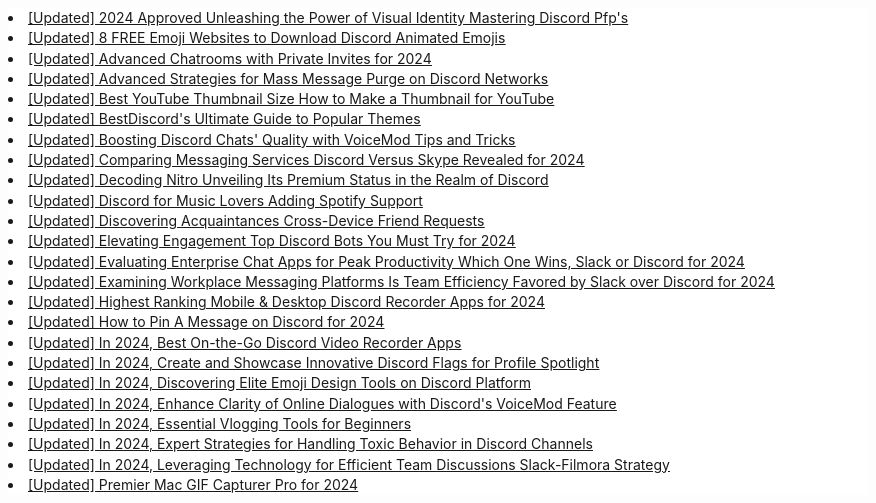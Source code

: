 <li><a href="https://discord-videos.techidaily.com/updated-2024-approved-unleashing-the-power-of-visual-identity-mastering-discord-pfps/"><u>[Updated] 2024 Approved  Unleashing the Power of Visual Identity  Mastering Discord Pfp's</u></a></li>
<li><a href="https://discord-videos.techidaily.com/updated-8-free-emoji-websites-to-download-discord-animated-emojis/"><u>[Updated] 8 FREE Emoji Websites to Download Discord Animated Emojis</u></a></li>
<li><a href="https://discord-videos.techidaily.com/updated-advanced-chatrooms-with-private-invites-for-2024/"><u>[Updated] Advanced Chatrooms with Private Invites for 2024</u></a></li>
<li><a href="https://discord-videos.techidaily.com/updated-advanced-strategies-for-mass-message-purge-on-discord-networks/"><u>[Updated] Advanced Strategies for Mass Message Purge on Discord Networks</u></a></li>
<li><a href="https://facebook-record-videos.techidaily.com/updated-best-youtube-thumbnail-size-how-to-make-a-thumbnail-for-youtube/"><u>[Updated] Best YouTube Thumbnail Size  How to Make a Thumbnail for YouTube</u></a></li>
<li><a href="https://discord-videos.techidaily.com/updated-bestdiscords-ultimate-guide-to-popular-themes/"><u>[Updated] BestDiscord's Ultimate Guide to Popular Themes</u></a></li>
<li><a href="https://discord-videos.techidaily.com/updated-boosting-discord-chats-quality-with-voicemod-tips-and-tricks/"><u>[Updated] Boosting Discord Chats' Quality with VoiceMod Tips and Tricks</u></a></li>
<li><a href="https://discord-videos.techidaily.com/updated-comparing-messaging-services-discord-versus-skype-revealed-for-2024/"><u>[Updated] Comparing Messaging Services  Discord Versus Skype Revealed for 2024</u></a></li>
<li><a href="https://discord-videos.techidaily.com/updated-decoding-nitro-unveiling-its-premium-status-in-the-realm-of-discord/"><u>[Updated] Decoding Nitro  Unveiling Its Premium Status in the Realm of Discord</u></a></li>
<li><a href="https://discord-videos.techidaily.com/updated-discord-for-music-lovers-adding-spotify-support/"><u>[Updated] Discord for Music Lovers  Adding Spotify Support</u></a></li>
<li><a href="https://discord-videos.techidaily.com/updated-discovering-acquaintances-cross-device-friend-requests/"><u>[Updated] Discovering Acquaintances  Cross-Device Friend Requests</u></a></li>
<li><a href="https://discord-videos.techidaily.com/updated-elevating-engagement-top-discord-bots-you-must-try-for-2024/"><u>[Updated] Elevating Engagement  Top Discord Bots You Must Try for 2024</u></a></li>
<li><a href="https://discord-videos.techidaily.com/updated-evaluating-enterprise-chat-apps-for-peak-productivity-which-one-wins-slack-or-discord-for-2024/"><u>[Updated] Evaluating Enterprise Chat Apps for Peak Productivity  Which One Wins, Slack or Discord for 2024</u></a></li>
<li><a href="https://discord-videos.techidaily.com/updated-examining-workplace-messaging-platforms-is-team-efficiency-favored-by-slack-over-discord-for-2024/"><u>[Updated] Examining Workplace Messaging Platforms  Is Team Efficiency Favored by Slack over Discord for 2024</u></a></li>
<li><a href="https://discord-videos.techidaily.com/updated-highest-ranking-mobile-and-desktop-discord-recorder-apps-for-2024/"><u>[Updated] Highest Ranking Mobile & Desktop Discord Recorder Apps for 2024</u></a></li>
<li><a href="https://discord-videos.techidaily.com/updated-how-to-pin-a-message-on-discord-for-2024/"><u>[Updated] How to Pin A Message on Discord for 2024</u></a></li>
<li><a href="https://discord-videos.techidaily.com/updated-in-2024-best-on-the-go-discord-video-recorder-apps/"><u>[Updated] In 2024, Best On-the-Go Discord Video Recorder Apps</u></a></li>
<li><a href="https://discord-videos.techidaily.com/updated-in-2024-create-and-showcase-innovative-discord-flags-for-profile-spotlight/"><u>[Updated] In 2024, Create and Showcase  Innovative Discord Flags for Profile Spotlight</u></a></li>
<li><a href="https://discord-videos.techidaily.com/updated-in-2024-discovering-elite-emoji-design-tools-on-discord-platform/"><u>[Updated] In 2024, Discovering Elite Emoji Design Tools on Discord Platform</u></a></li>
<li><a href="https://discord-videos.techidaily.com/updated-in-2024-enhance-clarity-of-online-dialogues-with-discords-voicemod-feature/"><u>[Updated] In 2024, Enhance Clarity of Online Dialogues with Discord's VoiceMod Feature</u></a></li>
<li><a href="https://fox-info.techidaily.com/updated-in-2024-essential-vlogging-tools-for-beginners/"><u>[Updated] In 2024, Essential Vlogging Tools for Beginners</u></a></li>
<li><a href="https://discord-videos.techidaily.com/updated-in-2024-expert-strategies-for-handling-toxic-behavior-in-discord-channels/"><u>[Updated] In 2024, Expert Strategies for Handling Toxic Behavior in Discord Channels</u></a></li>
<li><a href="https://screen-recording.techidaily.com/updated-in-2024-leveraging-technology-for-efficient-team-discussions-slack-filmora-strategy/"><u>[Updated] In 2024, Leveraging Technology for Efficient Team Discussions  Slack-Filmora Strategy</u></a></li>
<li><a href="https://digital-screen-recording.techidaily.com/updated-premier-mac-gif-capturer-pro-for-2024/"><u>[Updated] Premier Mac GIF Capturer Pro for 2024</u></a></li>